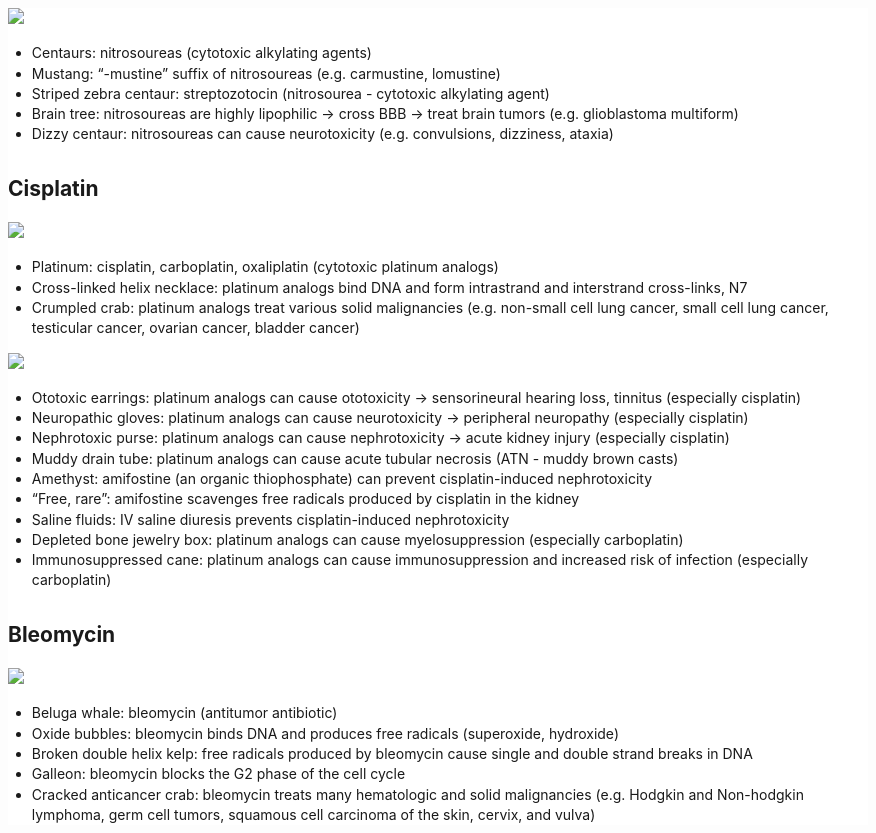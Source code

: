 

![](https://i.imgur.com/bizBioe.jpg)

- Centaurs: nitrosoureas (cytotoxic alkylating agents)
- Mustang: “-mustine” suffix of nitrosoureas (e.g. carmustine, lomustine)
- Striped zebra centaur: streptozotocin (nitrosourea - cytotoxic alkylating agent)
- Brain tree: nitrosoureas are highly lipophilic → cross BBB → treat brain tumors (e.g. glioblastoma multiform)
- Dizzy centaur: nitrosoureas can cause neurotoxicity (e.g. convulsions, dizziness, ataxia)

## Cisplatin



![](https://i.imgur.com/KlWZSCt.jpg)

- Platinum: cisplatin, carboplatin, oxaliplatin (cytotoxic platinum analogs)
- Cross-linked helix necklace: platinum analogs bind DNA and form intrastrand and interstrand cross-links, N7
- Crumpled crab: platinum analogs treat various solid malignancies (e.g. non-small cell lung cancer, small cell lung cancer, testicular cancer, ovarian cancer, bladder cancer)



![](https://i.imgur.com/KlWZSCt.jpg)

- Ototoxic earrings: platinum analogs can cause ototoxicity → sensorineural hearing loss, tinnitus (especially cisplatin)
- Neuropathic gloves: platinum analogs can cause neurotoxicity → peripheral neuropathy (especially cisplatin)
- Nephrotoxic purse: platinum analogs can cause nephrotoxicity → acute kidney injury (especially cisplatin)
- Muddy drain tube: platinum analogs can cause acute tubular necrosis (ATN - muddy brown casts)
- Amethyst: amifostine (an organic thiophosphate) can prevent cisplatin-induced nephrotoxicity
- “Free, rare”: amifostine scavenges free radicals produced by cisplatin in the kidney
- Saline fluids: IV saline diuresis prevents cisplatin-induced nephrotoxicity
- Depleted bone jewelry box: platinum analogs can cause myelosuppression (especially carboplatin)
- Immunosuppressed cane: platinum analogs can cause immunosuppression and increased risk of infection (especially carboplatin)

## Bleomycin



![](https://i.imgur.com/9DKVw07.jpg)

- Beluga whale: bleomycin (antitumor antibiotic)
- Oxide bubbles: bleomycin binds DNA and produces free radicals (superoxide, hydroxide)
- Broken double helix kelp: free radicals produced by bleomycin cause single and double strand breaks in DNA
- Galleon: bleomycin blocks the G2 phase of the cell cycle
- Cracked anticancer crab: bleomycin treats many hematologic and solid malignancies (e.g. Hodgkin and Non-hodgkin lymphoma, germ cell tumors, squamous cell carcinoma of the skin, cervix, and vulva)
